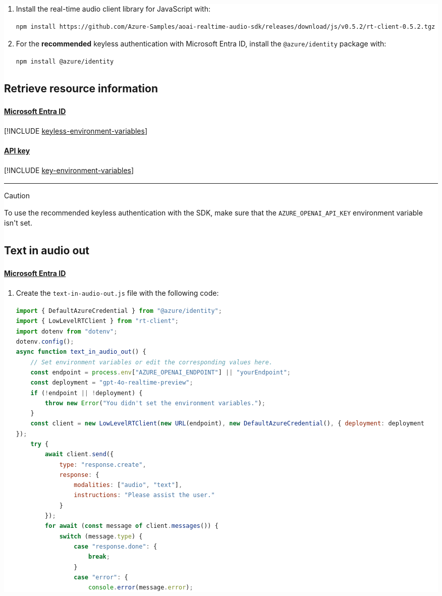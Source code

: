 
1. Install the real-time audio client library for JavaScript with:

    ```console
    npm install https://github.com/Azure-Samples/aoai-realtime-audio-sdk/releases/download/js/v0.5.2/rt-client-0.5.2.tgz
    ```

1. For the **recommended** keyless authentication with Microsoft Entra ID, install the `@azure/identity` package with:

    ```console
    npm install @azure/identity
    ```

## Retrieve resource information

#### [Microsoft Entra ID](#tab/keyless)

[!INCLUDE [keyless-environment-variables](env-var-without-key.md)]


#### [API key](#tab/api-key)

[!INCLUDE [key-environment-variables](env-var-key.md)]

---

> [!CAUTION]
> To use the recommended keyless authentication with the SDK, make sure that the `AZURE_OPENAI_API_KEY` environment variable isn't set. 

## Text in audio out

#### [Microsoft Entra ID](#tab/keyless)

1. Create the `text-in-audio-out.js` file with the following code:

    ```javascript 
    import { DefaultAzureCredential } from "@azure/identity";
    import { LowLevelRTClient } from "rt-client";
    import dotenv from "dotenv";
    dotenv.config();
    async function text_in_audio_out() {
        // Set environment variables or edit the corresponding values here.
        const endpoint = process.env["AZURE_OPENAI_ENDPOINT"] || "yourEndpoint";
        const deployment = "gpt-4o-realtime-preview";
        if (!endpoint || !deployment) {
            throw new Error("You didn't set the environment variables.");
        }
        const client = new LowLevelRTClient(new URL(endpoint), new DefaultAzureCredential(), { deployment: deployment });
        try {
            await client.send({
                type: "response.create",
                response: {
                    modalities: ["audio", "text"],
                    instructions: "Please assist the user."
                }
            });
            for await (const message of client.messages()) {
                switch (message.type) {
                    case "response.done": {
                        break;
                    }
                    case "error": {
                        console.error(message.error);